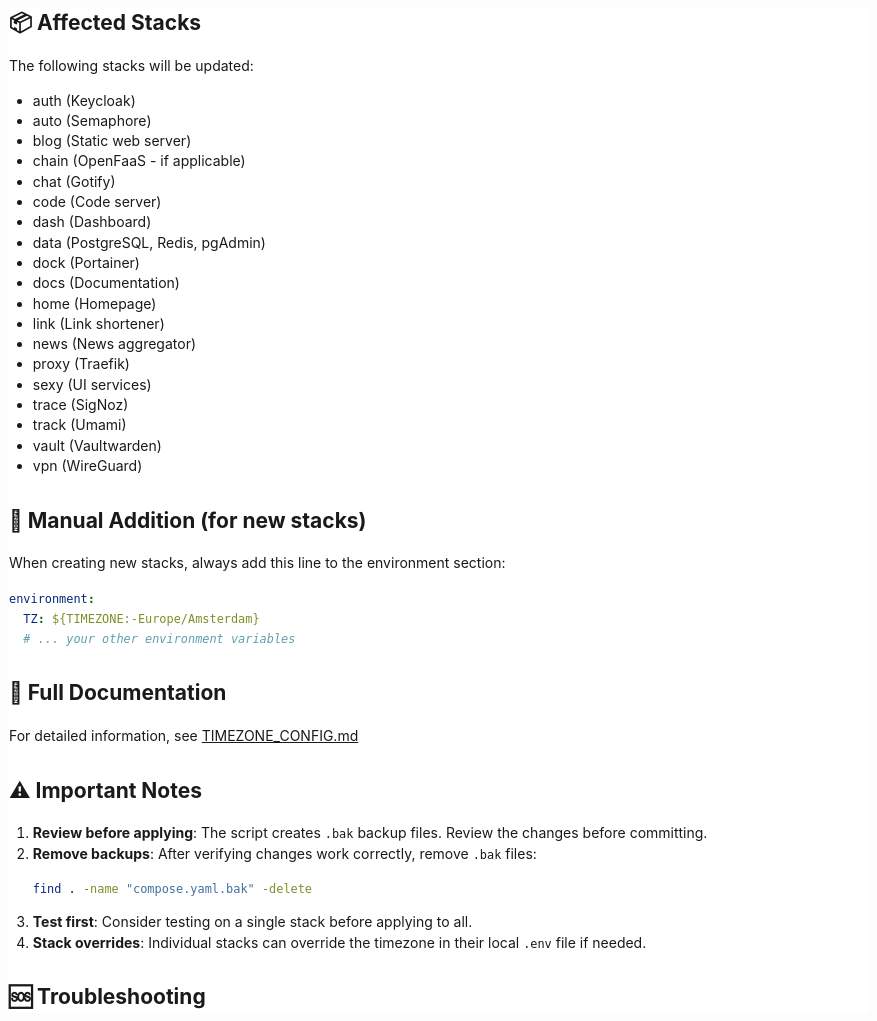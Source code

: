 ## 📦 Affected Stacks

The following stacks will be updated:
- auth (Keycloak)
- auto (Semaphore)
- blog (Static web server)
- chain (OpenFaaS - if applicable)
- chat (Gotify)
- code (Code server)
- dash (Dashboard)
- data (PostgreSQL, Redis, pgAdmin)
- dock (Portainer)
- docs (Documentation)
- home (Homepage)
- link (Link shortener)
- news (News aggregator)
- proxy (Traefik)
- sexy (UI services)
- trace (SigNoz)
- track (Umami)
- vault (Vaultwarden)
- vpn (WireGuard)

## 🎯 Manual Addition (for new stacks)

When creating new stacks, always add this line to the environment section:

```yaml
environment:
  TZ: ${TIMEZONE:-Europe/Amsterdam}
  # ... your other environment variables
```

## 📖 Full Documentation

For detailed information, see [TIMEZONE_CONFIG.md](./TIMEZONE_CONFIG.md)

## ⚠️ Important Notes

1. **Review before applying**: The script creates `.bak` backup files. Review the changes before committing.
2. **Remove backups**: After verifying changes work correctly, remove `.bak` files:
   ```bash
   find . -name "compose.yaml.bak" -delete
   ```
3. **Test first**: Consider testing on a single stack before applying to all.
4. **Stack overrides**: Individual stacks can override the timezone in their local `.env` file if needed.

## 🆘 Troubleshooting
